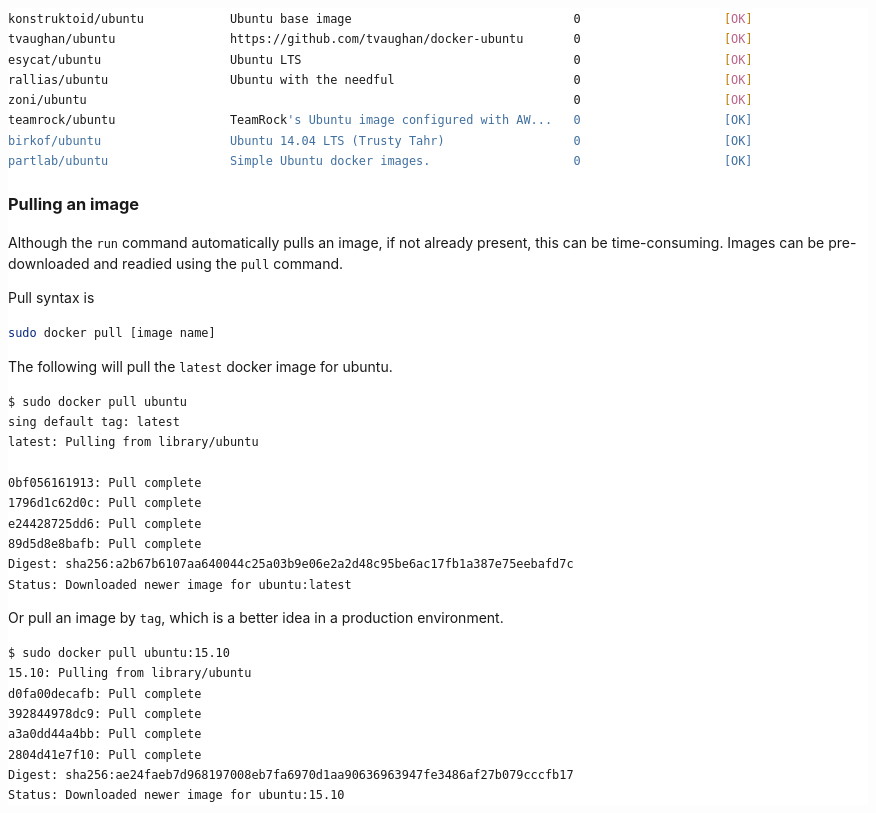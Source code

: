 ```bash
konstruktoid/ubuntu            Ubuntu base image                               0                    [OK]
tvaughan/ubuntu                https://github.com/tvaughan/docker-ubuntu       0                    [OK]
esycat/ubuntu                  Ubuntu LTS                                      0                    [OK]
rallias/ubuntu                 Ubuntu with the needful                         0                    [OK]
zoni/ubuntu                                                                    0                    [OK]
teamrock/ubuntu                TeamRock's Ubuntu image configured with AW...   0                    [OK]
birkof/ubuntu                  Ubuntu 14.04 LTS (Trusty Tahr)                  0                    [OK]
partlab/ubuntu                 Simple Ubuntu docker images.                    0                    [OK]
```

### Pulling an image

Although the `run` command automatically pulls an image, if not already present, this can be time-consuming. Images can be pre-downloaded and readied using the `pull` command.

Pull syntax is 

```bash
sudo docker pull [image name]
```

The following will pull the `latest` docker image for ubuntu.

```bash
$ sudo docker pull ubuntu
sing default tag: latest
latest: Pulling from library/ubuntu

0bf056161913: Pull complete 
1796d1c62d0c: Pull complete 
e24428725dd6: Pull complete 
89d5d8e8bafb: Pull complete 
Digest: sha256:a2b67b6107aa640044c25a03b9e06e2a2d48c95be6ac17fb1a387e75eebafd7c
Status: Downloaded newer image for ubuntu:latest
``` 

Or pull an image by `tag`, which is a better idea in a production environment.

```bash
$ sudo docker pull ubuntu:15.10
15.10: Pulling from library/ubuntu
d0fa00decafb: Pull complete 
392844978dc9: Pull complete 
a3a0dd44a4bb: Pull complete 
2804d41e7f10: Pull complete 
Digest: sha256:ae24faeb7d968197008eb7fa6970d1aa90636963947fe3486af27b079cccfb17
Status: Downloaded newer image for ubuntu:15.10
```
